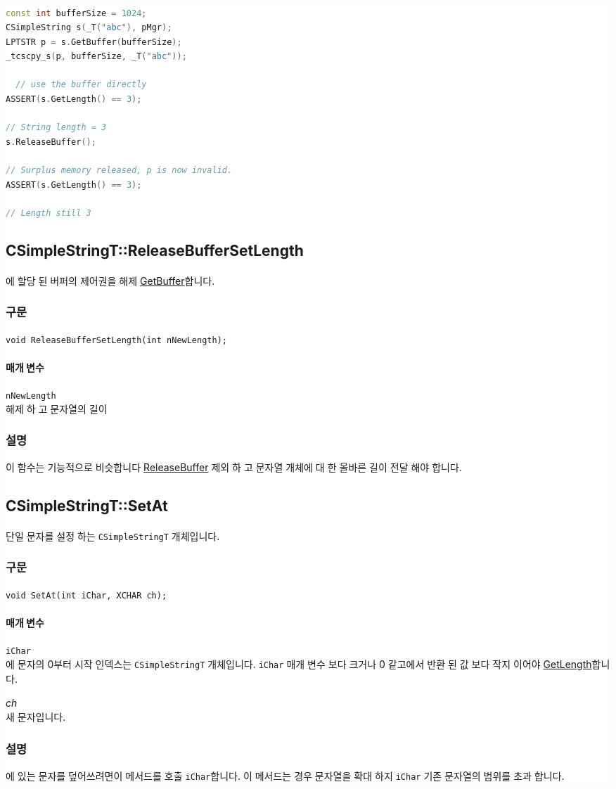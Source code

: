 ```cpp  
const int bufferSize = 1024;
CSimpleString s(_T("abc"), pMgr);
LPTSTR p = s.GetBuffer(bufferSize);
_tcscpy_s(p, bufferSize, _T("abc"));

  // use the buffer directly
ASSERT(s.GetLength() == 3);

// String length = 3
s.ReleaseBuffer();

// Surplus memory released, p is now invalid.
ASSERT(s.GetLength() == 3);

// Length still 3
```
  
##  <a name="releasebuffersetlength"></a>  CSimpleStringT::ReleaseBufferSetLength

에 할당 된 버퍼의 제어권을 해제 [GetBuffer](#getbuffer)합니다.  
  
### <a name="syntax"></a>구문  
  
```  
void ReleaseBufferSetLength(int nNewLength);
```  
#### <a name="parameters"></a>매개 변수  
 `nNewLength`  
 해제 하 고 문자열의 길이  
  
### <a name="remarks"></a>설명  
 이 함수는 기능적으로 비슷합니다 [ReleaseBuffer](#releasebuffer) 제외 하 고 문자열 개체에 대 한 올바른 길이 전달 해야 합니다.  
  
##  <a name="setat"></a>  CSimpleStringT::SetAt  
단일 문자를 설정 하는 `CSimpleStringT` 개체입니다.  
  
### <a name="syntax"></a>구문  
  
```  
void SetAt(int iChar, XCHAR ch);
```  
#### <a name="parameters"></a>매개 변수  
 `iChar`  
 에 문자의 0부터 시작 인덱스는 `CSimpleStringT` 개체입니다. `iChar` 매개 변수 보다 크거나 0 같고에서 반환 된 값 보다 작지 이어야 [GetLength](#getlength)합니다.  
  
 *ch*  
 새 문자입니다.  
  
### <a name="remarks"></a>설명  
 에 있는 문자를 덮어쓰려면이 메서드를 호출 `iChar`합니다. 이 메서드는 경우 문자열을 확대 하지 `iChar` 기존 문자열의 범위를 초과 합니다.  
  